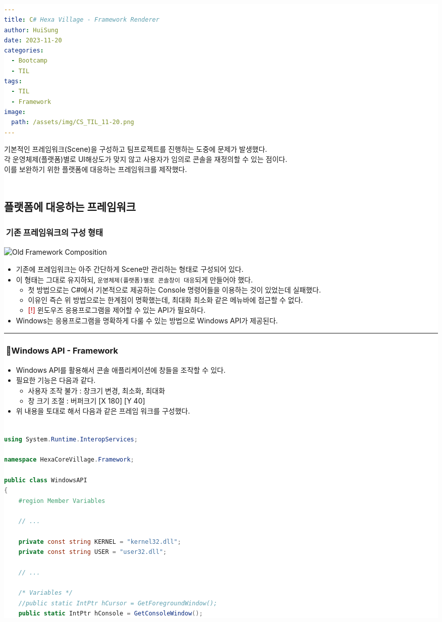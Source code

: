 ```yaml
---
title: C# Hexa Village - Framework Renderer
author: HuiSung
date: 2023-11-20
categories: 
  - Bootcamp
  - TIL
tags:
  - TIL
  - Framework
image:
  path: /assets/img/CS_TIL_11-20.png
---
```


기본적인 프레임워크(Scene)을 구성하고 팀프로젝트를 진행하는 도중에 문제가 발생했다.<br>
각 운영체제(플랫폼)별로 UI해상도가 맞지 않고 사용자가 임의로 콘솔을 재정의할 수 있는 점이다.<br>
이를 보완하기 위한 플랫폼에 대응하는 프레임워크를 제작했다.<br>
<br>
## 플랫폼에 대응하는 프레임워크
### <mark style="background: #FFB8EBA6;"></mark>&nbsp;기존 프레임워크의 구성 형태

![Old Framework Composition](https://i.imgur.com/OyoIkwj.png)

- 기존에 프레임워크는 아주 간단하게 Scene만 관리하는 형태로 구성되어 있다.
- 이 형태는 그대로 유지하되, `운영체제(플랫폼)별로 콘솔창이 대응`되게 만들어야 했다.
	+ 첫 방법으로는 C#에서 기본적으로 제공하는 Console 명령어들을 이용하는 것이 있었는데 실패했다.
	+ 이유인 즉슨 위 방법으로는 한계점이 명확했는데, 최대화 최소화 같은 메뉴바에 접근할 수 없다.
	+ <span style="color:#c00000">[!]</span> 윈도우즈 응용프로그램을 제어할 수 있는 API가 필요하다.
- Windows는 응용프로그램을 명확하게 다룰 수 있는 방법으로 Windows API가 제공된다.

---

### <mark style="background: #BBFABBA6;"></mark>&nbsp;💫Windows API - Framework
- Windows API를 활용해서 콘솔 애플리케이션에 창들을 조작할 수 있다.
- 필요한 기능은 다음과 같다.
	+ 사용자 조작 불가 : 창크기 변경, 최소화, 최대화
	+ 창 크기 조절 : 버퍼크기 [X 180] [Y 40]
- 위 내용을 토대로 해서 다음과 같은 프레임 워크를 구성했다.<br>

```cs

using System.Runtime.InteropServices;

namespace HexaCoreVillage.Framework;

public class WindowsAPI
{
    #region Member Variables

	// ...

    private const string KERNEL = "kernel32.dll";
    private const string USER = "user32.dll";

	// ...

    /* Variables */
    //public static IntPtr hCursor = GetForegroundWindow();
    public static IntPtr hConsole = GetConsoleWindow();
```